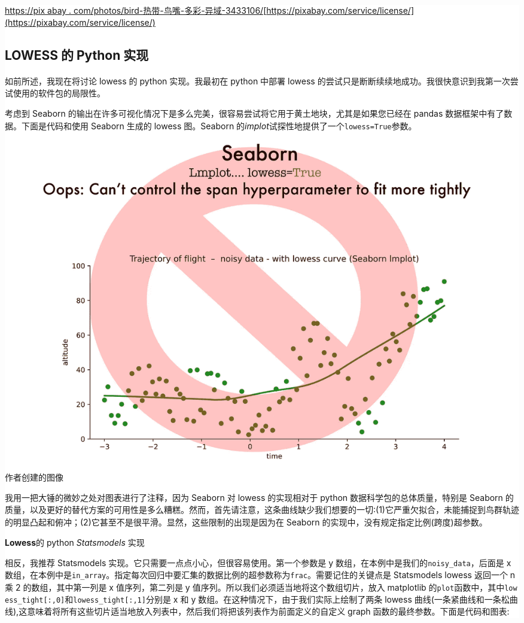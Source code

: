 [https://pix abay . com/photos/bird-热带-鸟嘴-多彩-异域-3433106/](https://pixabay.com/photos/bird-tropical-beak-colorful-exotic-3433106/)[https://pixabay.com/service/license/](https://pixabay.com/service/license/)

## LOWESS 的 Python 实现

如前所述，我现在将讨论 lowess 的 python 实现。我最初在 python 中部署 lowess 的尝试只是断断续续地成功。我很快意识到我第一次尝试使用的软件包的局限性。

考虑到 Seaborn 的输出在许多可视化情况下是多么完美，很容易尝试将它用于黄土地块，尤其是如果您已经在 pandas 数据框架中有了数据。下面是代码和使用 Seaborn 生成的 lowess 图。Seaborn 的*implot*试探性地提供了一个`lowess=True`参数。

![](img/d4a39ef185b73d9e962628df3d65492f.png)

作者创建的图像

我用一把大锤的微妙之处对图表进行了注释，因为 Seaborn 对 lowess 的实现相对于 python 数据科学包的总体质量，特别是 Seaborn 的质量，以及更好的替代方案的可用性是多么糟糕。然而，首先请注意，这条曲线缺少我们想要的一切:(1)它严重欠拟合，未能捕捉到鸟群轨迹的明显凸起和俯冲；(2)它甚至不是很平滑。显然，这些限制的出现是因为在 Seaborn 的实现中，没有规定指定比例(跨度)超参数。

**Lowess**的 python *Statsmodels* 实现

相反，我推荐 Statsmodels 实现。它只需要一点点小心，但很容易使用。第一个参数是 y 数组，在本例中是我们的`noisy_data`，后面是 x 数组，在本例中是`in_array`。指定每次回归中要汇集的数据比例的超参数称为`frac`。需要记住的关键点是 Statsmodels lowess 返回一个 n 乘 2 的数组，其中第一列是 x 值序列，第二列是 y 值序列。所以我们必须适当地将这个数组切片，放入 matplotlib 的`plot`函数中，其中`lowess_tight[:,0]`和`lowess_tight[:,1]`分别是 x 和 y 数组。在这种情况下，由于我们实际上绘制了两条 lowess 曲线(一条紧曲线和一条松曲线),这意味着将所有这些切片适当地放入列表中，然后我们将把该列表作为前面定义的自定义 graph 函数的最终参数。下面是代码和图表:
